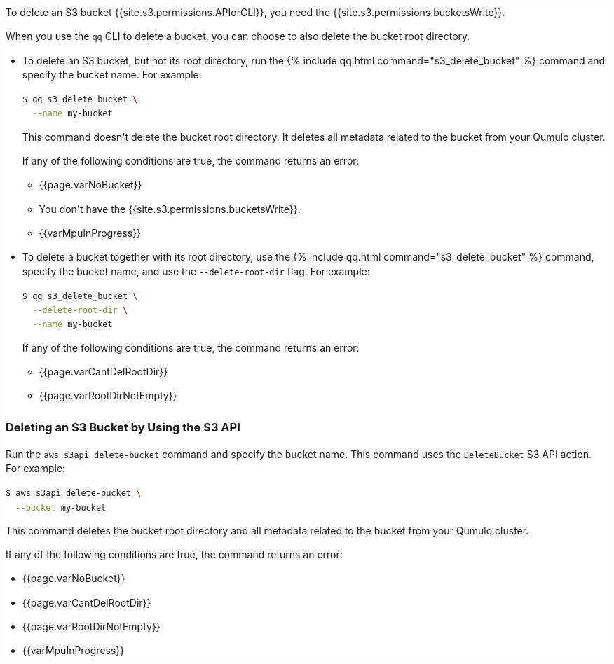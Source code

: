 To delete an S3 bucket {{site.s3.permissions.APIorCLI}}, you need the {{site.s3.permissions.bucketsWrite}}.

When you use the `qq` CLI to delete a bucket, you can choose to also delete the bucket root directory.

* To delete an S3 bucket, but not its root directory, run the {% include qq.html command="s3_delete_bucket" %} command and specify the bucket name. For example:

  ```bash
  $ qq s3_delete_bucket \
    --name my-bucket
  ```

  This command doesn't delete the bucket root directory. It deletes all metadata related to the bucket from your Qumulo cluster.
  
  If any of the following conditions are true, the command returns an error:

  * {{page.varNoBucket}}
  
  * You don't have the {{site.s3.permissions.bucketsWrite}}.
  
  * {{varMpuInProgress}}

* To delete a bucket together with its root directory, use the {% include qq.html command="s3_delete_bucket" %} command, specify the bucket name, and use the `--delete-root-dir` flag. For example:

  ```bash
  $ qq s3_delete_bucket \
    --delete-root-dir \
    --name my-bucket
  ```
  
  If any of the following conditions are true, the command returns an error:
  
  * {{page.varCantDelRootDir}}

  * {{page.varRootDirNotEmpty}}
  
### Deleting an S3 Bucket by Using the S3 API
Run the `aws s3api delete-bucket` command and specify the bucket name. This command uses the [`DeleteBucket`]({{site.s3.actions.DeleteBucket}}) S3 API action. For example:

```bash
$ aws s3api delete-bucket \
  --bucket my-bucket
```

This command deletes the bucket root directory and all metadata related to the bucket from your Qumulo cluster.

If any of the following conditions are true, the command returns an error:

* {{page.varNoBucket}}

* {{page.varCantDelRootDir}}

* {{page.varRootDirNotEmpty}}

* {{varMpuInProgress}}
